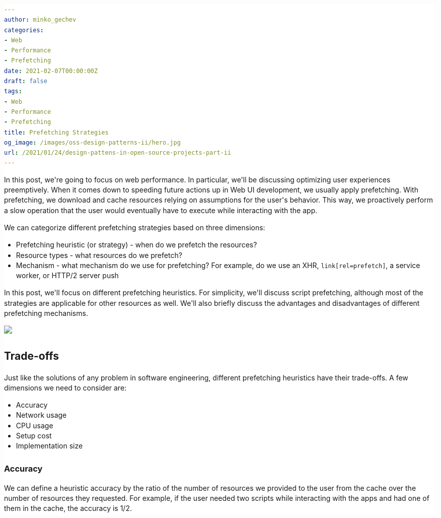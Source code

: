 ```yaml
---
author: minko_gechev
categories:
- Web
- Performance
- Prefetching
date: 2021-02-07T00:00:00Z
draft: false
tags:
- Web
- Performance
- Prefetching
title: Prefetching Strategies
og_image: /images/oss-design-patterns-ii/hero.jpg
url: /2021/01/24/design-pattens-in-open-source-projects-part-ii
---
```


In this post, we're going to focus on web performance. In particular, we'll be discussing optimizing user experiences preemptively. When it comes down to speeding future actions up in Web UI development, we usually apply prefetching. With prefetching, we download and cache resources relying on assumptions for the user's behavior. This way, we proactively perform a slow operation that the user would eventually have to execute while interacting with the app.

We can categorize different prefetching strategies based on three dimensions:

- Prefetching heuristic (or strategy) - when do we prefetch the resources?
- Resource types - what resources do we prefetch?
- Mechanism - what mechanism do we use for prefetching? For example, do we use an XHR, `link[rel=prefetch]`, a service worker, or HTTP/2 server push

In this post, we'll focus on different prefetching heuristics. For simplicity, we'll discuss script prefetching, although most of the strategies are applicable for other resources as well. We'll also briefly discuss the advantages and disadvantages of different prefetching mechanisms.

<img src="/images/prefetching/prefetching.png" style="display: block; margin: auto;">

## Trade-offs

Just like the solutions of any problem in software engineering, different prefetching heuristics have their trade-offs. A few dimensions we need to consider are:

- Accuracy
- Network usage
- CPU usage
- Setup cost
- Implementation size

### Accuracy

We can define a heuristic accuracy by the ratio of the number of resources we provided to the user from the cache over the number of resources they requested. For example, if the user needed two scripts while interacting with the apps and had one of them in the cache, the accuracy is 1/2.
